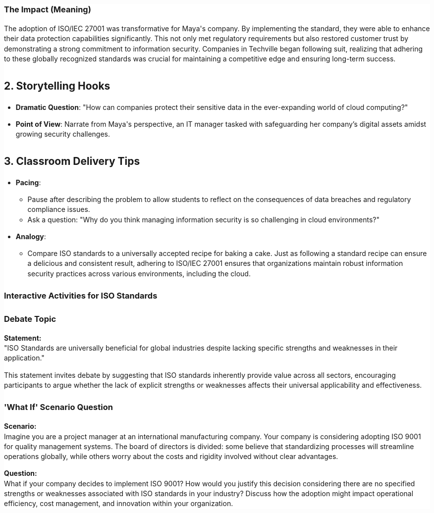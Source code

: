 ### The Impact (Meaning)
The adoption of ISO/IEC 27001 was transformative for Maya's company. By implementing the standard, they were able to enhance their data protection capabilities significantly. This not only met regulatory requirements but also restored customer trust by demonstrating a strong commitment to information security. Companies in Techville began following suit, realizing that adhering to these globally recognized standards was crucial for maintaining a competitive edge and ensuring long-term success.

## 2. Storytelling Hooks

- **Dramatic Question**: "How can companies protect their sensitive data in the ever-expanding world of cloud computing?"
  
- **Point of View**: Narrate from Maya's perspective, an IT manager tasked with safeguarding her company’s digital assets amidst growing security challenges.

## 3. Classroom Delivery Tips

- **Pacing**: 
  - Pause after describing the problem to allow students to reflect on the consequences of data breaches and regulatory compliance issues.
  - Ask a question: "Why do you think managing information security is so challenging in cloud environments?"

- **Analogy**:
  - Compare ISO standards to a universally accepted recipe for baking a cake. Just as following a standard recipe can ensure a delicious and consistent result, adhering to ISO/IEC 27001 ensures that organizations maintain robust information security practices across various environments, including the cloud.

### Interactive Activities for ISO Standards
### Debate Topic

**Statement:**  
"ISO Standards are universally beneficial for global industries despite lacking specific strengths and weaknesses in their application."

This statement invites debate by suggesting that ISO standards inherently provide value across all sectors, encouraging participants to argue whether the lack of explicit strengths or weaknesses affects their universal applicability and effectiveness.

### 'What If' Scenario Question

**Scenario:**  
Imagine you are a project manager at an international manufacturing company. Your company is considering adopting ISO 9001 for quality management systems. The board of directors is divided: some believe that standardizing processes will streamline operations globally, while others worry about the costs and rigidity involved without clear advantages.

**Question:**  
What if your company decides to implement ISO 9001? How would you justify this decision considering there are no specified strengths or weaknesses associated with ISO standards in your industry? Discuss how the adoption might impact operational efficiency, cost management, and innovation within your organization.
